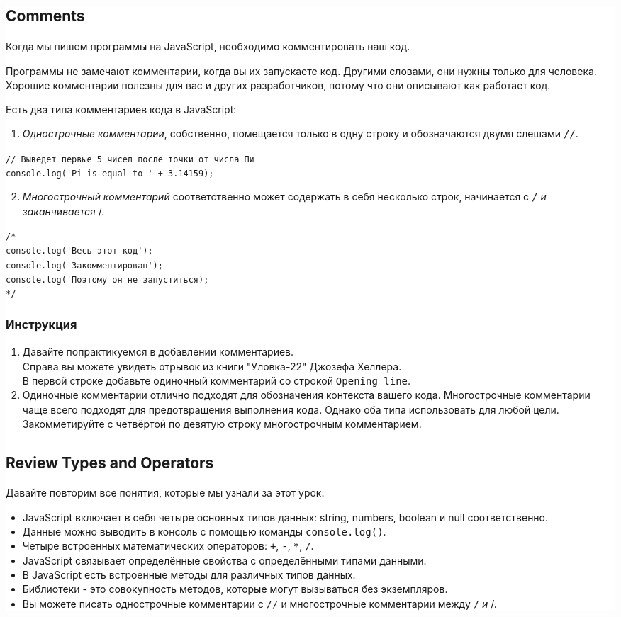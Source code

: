 ## Comments
Когда мы пишем программы на JavaScript, необходимо комментировать наш код.

Программы не замечают комментарии, когда вы их запускаете код. Другими словами, они нужны только для человека. Хорошие комментарии полезны для вас и других разработчиков, потому что они описывают как работает код.

Есть два типа комментариев кода в JavaScript:  
1. *Однострочные комментарии*, собственно, помещается только в одну строку и обозначаются двумя слешами <kbd>//</kbd>.  
```
// Выведет первые 5 чисел после точки от числа Пи
console.log('Pi is equal to ' + 3.14159);
```
2. *Многострочный комментарий* соответственно может содержать в себя несколько строк, начинается с <kbd>/*</kbd> и заканчивается <kbd>*/</kbd>.
```
/*
console.log('Весь этот код');
console.log('Закомментирован');
console.log('Поэтому он не запуститься);
*/
```

### Инструкция
1. Давайте попрактикуемся в добавлении комментариев.  
Справа вы можете увидеть отрывок из книги "Уловка-22" Джозефа Хеллера.  
В первой строке добавьте одиночный комментарий со строкой <kbd>Opening line</kbd>.
2. Одиночные комментарии отлично подходят для обозначения контекста вашего кода. Многострочные комментарии чаще всего подходят для предотвращения выполнения кода. Однако оба типа использовать для любой цели.  
Закомметируйте с четвёртой по девятую строку многострочным комментарием.

## Review Types and Operators
Давайте повторим все понятия, которые мы узнали за этот урок:
- JavaScript включает в себя четыре основных типов данных: string, numbers, boolean и null соответственно.
- Данные можно выводить в консоль с помощью команды <kbd>console.log()</kbd>. 
- Четыре встроенных математических операторов: <kbd>+</kbd>, <kbd>-</kbd>, <kbd>*</kbd>, <kbd>/</kbd>.
- JavaScript связывает определённые свойства с определёнными типами данными.
- В JavaScript есть встроенные методы для различных типов данных.
- Библиотеки - это совокупность методов, которые могут вызываться без экземпляров.
- Вы можете писать однострочные комментарии с <kbd>//</kbd> и многострочные комментарии между <kbd>/*</kbd> и <kbd>*/</kbd>.
